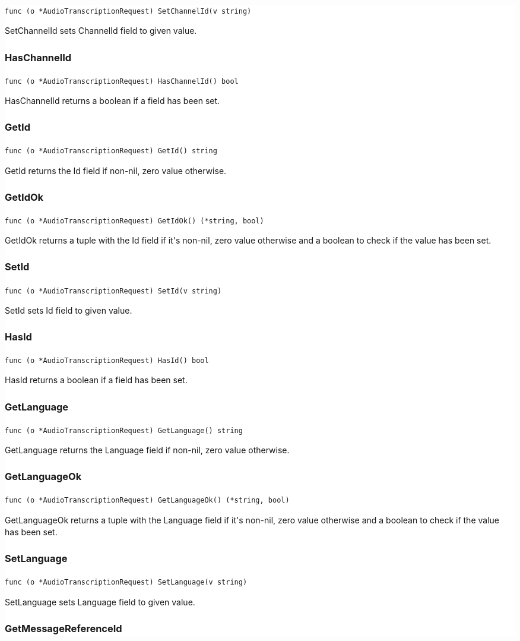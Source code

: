 `func (o *AudioTranscriptionRequest) SetChannelId(v string)`

SetChannelId sets ChannelId field to given value.

### HasChannelId

`func (o *AudioTranscriptionRequest) HasChannelId() bool`

HasChannelId returns a boolean if a field has been set.

### GetId

`func (o *AudioTranscriptionRequest) GetId() string`

GetId returns the Id field if non-nil, zero value otherwise.

### GetIdOk

`func (o *AudioTranscriptionRequest) GetIdOk() (*string, bool)`

GetIdOk returns a tuple with the Id field if it's non-nil, zero value otherwise
and a boolean to check if the value has been set.

### SetId

`func (o *AudioTranscriptionRequest) SetId(v string)`

SetId sets Id field to given value.

### HasId

`func (o *AudioTranscriptionRequest) HasId() bool`

HasId returns a boolean if a field has been set.

### GetLanguage

`func (o *AudioTranscriptionRequest) GetLanguage() string`

GetLanguage returns the Language field if non-nil, zero value otherwise.

### GetLanguageOk

`func (o *AudioTranscriptionRequest) GetLanguageOk() (*string, bool)`

GetLanguageOk returns a tuple with the Language field if it's non-nil, zero value otherwise
and a boolean to check if the value has been set.

### SetLanguage

`func (o *AudioTranscriptionRequest) SetLanguage(v string)`

SetLanguage sets Language field to given value.


### GetMessageReferenceId
